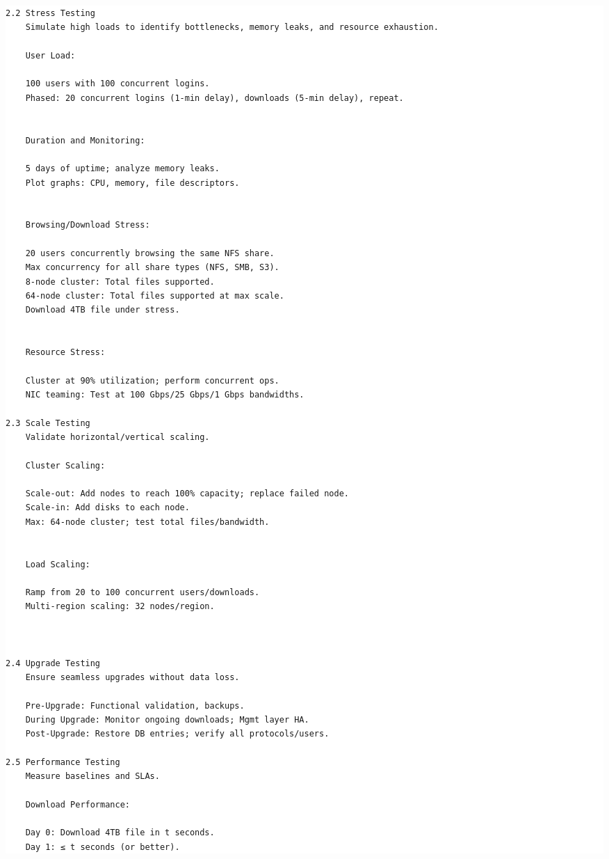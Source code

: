 

    2.2 Stress Testing
        Simulate high loads to identify bottlenecks, memory leaks, and resource exhaustion.

        User Load:

        100 users with 100 concurrent logins.
        Phased: 20 concurrent logins (1-min delay), downloads (5-min delay), repeat.


        Duration and Monitoring:

        5 days of uptime; analyze memory leaks.
        Plot graphs: CPU, memory, file descriptors.


        Browsing/Download Stress:

        20 users concurrently browsing the same NFS share.
        Max concurrency for all share types (NFS, SMB, S3).
        8-node cluster: Total files supported.
        64-node cluster: Total files supported at max scale.
        Download 4TB file under stress.


        Resource Stress:

        Cluster at 90% utilization; perform concurrent ops.
        NIC teaming: Test at 100 Gbps/25 Gbps/1 Gbps bandwidths.

    2.3 Scale Testing
        Validate horizontal/vertical scaling.

        Cluster Scaling:

        Scale-out: Add nodes to reach 100% capacity; replace failed node.
        Scale-in: Add disks to each node.
        Max: 64-node cluster; test total files/bandwidth.


        Load Scaling:

        Ramp from 20 to 100 concurrent users/downloads.
        Multi-region scaling: 32 nodes/region.



    2.4 Upgrade Testing
        Ensure seamless upgrades without data loss.

        Pre-Upgrade: Functional validation, backups.
        During Upgrade: Monitor ongoing downloads; Mgmt layer HA.
        Post-Upgrade: Restore DB entries; verify all protocols/users.

    2.5 Performance Testing
        Measure baselines and SLAs.

        Download Performance:

        Day 0: Download 4TB file in t seconds.
        Day 1: ≤ t seconds (or better).
